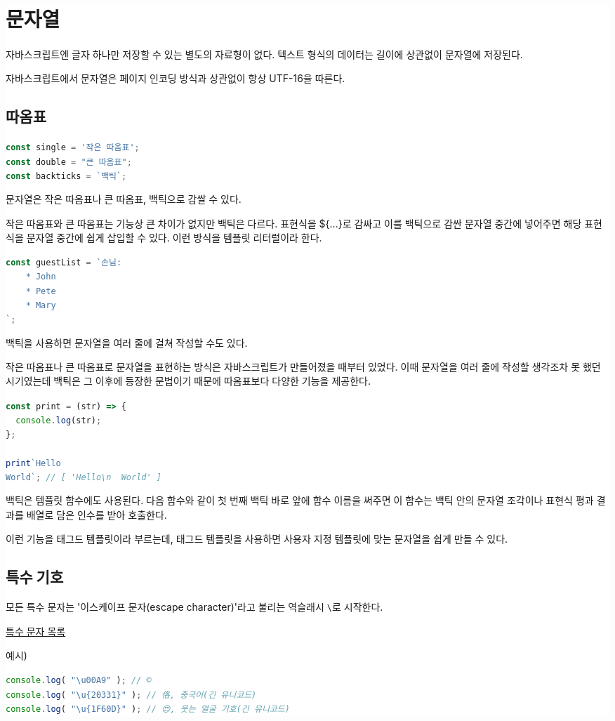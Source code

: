# 문자열

자바스크립트엔 글자 하나만 저장할 수 있는 별도의 자료형이 없다. 텍스트 형식의 데이터는 길이에 상관없이 문자열에 저장된다.

자바스크립트에서 문자열은 페이지 인코딩 방식과 상관없이 항상 UTF-16을 따른다.

## 따옴표

```jsx
const single = '작은 따옴표';
const double = "큰 따옴표";
const backticks = `백틱`;
```

문자열은 작은 따옴표나 큰 따옴표, 백틱으로 감쌀 수 있다.

작은 따옴표와 큰 따옴표는 기능상 큰 차이가 없지만 백틱은 다르다. 표현식을 ${...}로 감싸고 이를 백틱으로 감싼 문자열 중간에 넣어주면 해당 표현식을 문자열 중간에 쉽게 삽입할 수 있다. 이런 방식을 템플릿 리터럴이라 한다.

```jsx
const guestList = `손님:
	* John
	* Pete
	* Mary
`;
```

백틱을 사용하면 문자열을 여러 줄에 걸쳐 작성할 수도 있다.

작은 따옴표나 큰 따옴표로 문자열을 표현하는 방식은 자바스크립트가 만들어졌을 때부터 있었다. 이때 문자열을 여러 줄에 작성할 생각조차 못 했던 시기였는데 백틱은 그 이후에 등장한 문법이기 때문에 따옴표보다 다양한 기능을 제공한다.

```jsx
const print = (str) => {
  console.log(str);
};

print`Hello
World`; // [ 'Hello\n  World' ]
```

백틱은 템플릿 함수에도 사용된다. 다음 함수와 같이 첫 번째 백틱 바로 앞에 함수 이름을 써주면 이 함수는 백틱 안의 문자열 조각이나 표현식 평과 결과를 배열로 담은 인수를 받아 호출한다.

이런 기능을 태그드 템플릿이라 부르는데, 태그드 템플릿을 사용하면 사용자 지정 템플릿에 맞는 문자열을 쉽게 만들 수 있다.

## 특수 기호

모든 특수 문자는 '이스케이프 문자(escape character)'라고 불리는 역슬래시 `\`로 시작한다.

[특수 문자 목록](https://www.notion.so/03491a4105d44585a8403d224eaabde3)

예시)

```jsx
console.log( "\u00A9" ); // ©
console.log( "\u{20331}" ); // 佫, 중국어(긴 유니코드)
console.log( "\u{1F60D}" ); // 😍, 웃는 얼굴 기호(긴 유니코드)
```
